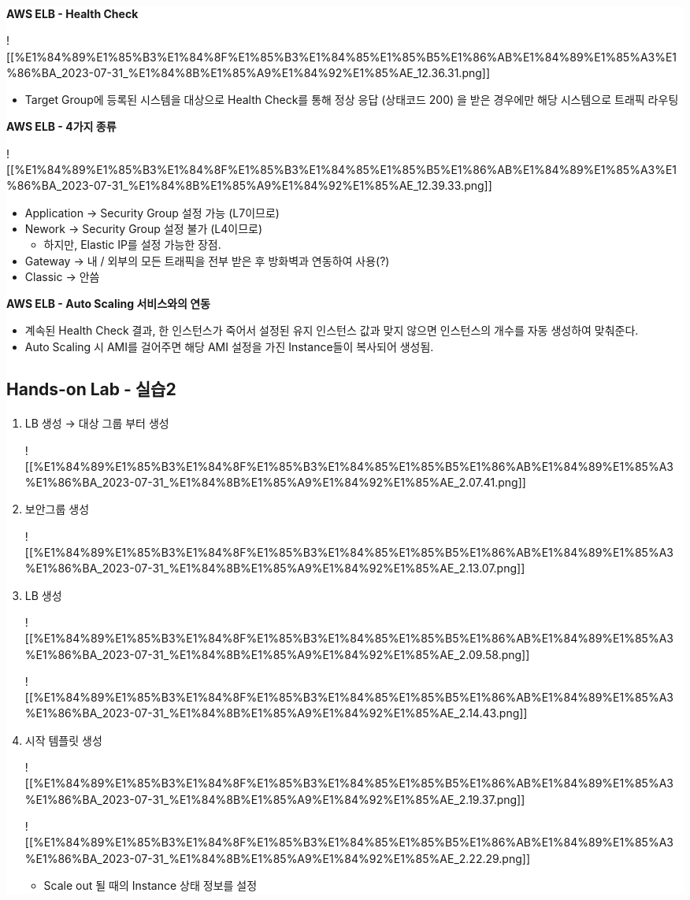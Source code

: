   

**AWS ELB - Health Check**

![[%E1%84%89%E1%85%B3%E1%84%8F%E1%85%B3%E1%84%85%E1%85%B5%E1%86%AB%E1%84%89%E1%85%A3%E1%86%BA_2023-07-31_%E1%84%8B%E1%85%A9%E1%84%92%E1%85%AE_12.36.31.png]]

- Target Group에 등록된 시스템을 대상으로 Health Check를 통해 정상 응답 (상태코드 200) 을 받은 경우에만 해당 시스템으로 트래픽 라우팅

  

  

**AWS ELB - 4가지 종류**

![[%E1%84%89%E1%85%B3%E1%84%8F%E1%85%B3%E1%84%85%E1%85%B5%E1%86%AB%E1%84%89%E1%85%A3%E1%86%BA_2023-07-31_%E1%84%8B%E1%85%A9%E1%84%92%E1%85%AE_12.39.33.png]]

- Application → Security Group 설정 가능 (L7이므로)
- Nework → Security Group 설정 불가 (L4이므로)
    - 하지만, Elastic IP를 설정 가능한 장점.
- Gateway → 내 / 외부의 모든 트래픽을 전부 받은 후 방화벽과 연동하여 사용(?)
- Classic → 안씀

  

**AWS ELB - Auto Scaling 서비스와의 연동**

- 계속된 Health Check 결과, 한 인스턴스가 죽어서 설정된 유지 인스턴스 값과 맞지 않으면 인스턴스의 개수를 자동 생성하여 맞춰준다.
- Auto Scaling 시 AMI를 걸어주면 해당 AMI 설정을 가진 Instance들이 복사되어 생성됨.

  

## Hands-on Lab - 실습2

1. LB 생성 → 대상 그룹 부터 생성
    
    ![[%E1%84%89%E1%85%B3%E1%84%8F%E1%85%B3%E1%84%85%E1%85%B5%E1%86%AB%E1%84%89%E1%85%A3%E1%86%BA_2023-07-31_%E1%84%8B%E1%85%A9%E1%84%92%E1%85%AE_2.07.41.png]]
    
      
    
2. 보안그룹 생성
    
    ![[%E1%84%89%E1%85%B3%E1%84%8F%E1%85%B3%E1%84%85%E1%85%B5%E1%86%AB%E1%84%89%E1%85%A3%E1%86%BA_2023-07-31_%E1%84%8B%E1%85%A9%E1%84%92%E1%85%AE_2.13.07.png]]
    

  

1. LB 생성
    
    ![[%E1%84%89%E1%85%B3%E1%84%8F%E1%85%B3%E1%84%85%E1%85%B5%E1%86%AB%E1%84%89%E1%85%A3%E1%86%BA_2023-07-31_%E1%84%8B%E1%85%A9%E1%84%92%E1%85%AE_2.09.58.png]]
    
    ![[%E1%84%89%E1%85%B3%E1%84%8F%E1%85%B3%E1%84%85%E1%85%B5%E1%86%AB%E1%84%89%E1%85%A3%E1%86%BA_2023-07-31_%E1%84%8B%E1%85%A9%E1%84%92%E1%85%AE_2.14.43.png]]
    
      
    
2. 시작 템플릿 생성
    
    ![[%E1%84%89%E1%85%B3%E1%84%8F%E1%85%B3%E1%84%85%E1%85%B5%E1%86%AB%E1%84%89%E1%85%A3%E1%86%BA_2023-07-31_%E1%84%8B%E1%85%A9%E1%84%92%E1%85%AE_2.19.37.png]]
    
    ![[%E1%84%89%E1%85%B3%E1%84%8F%E1%85%B3%E1%84%85%E1%85%B5%E1%86%AB%E1%84%89%E1%85%A3%E1%86%BA_2023-07-31_%E1%84%8B%E1%85%A9%E1%84%92%E1%85%AE_2.22.29.png]]
    
    - Scale out 될 때의 Instance 상태 정보를 설정
